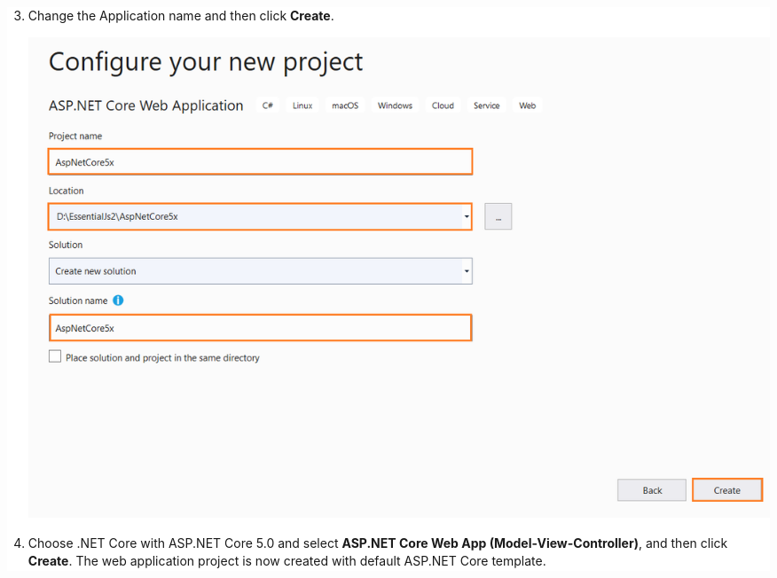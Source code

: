 3. Change the Application name and then click **Create**.

    ![aspnetcore5.x project template](images/aspnetcore5x-application-name.png)

4. Choose .NET Core with ASP.NET Core 5.0 and select **ASP.NET Core Web App (Model-View-Controller)**, and then click **Create**. The web application project is now created with default ASP.NET Core template.
